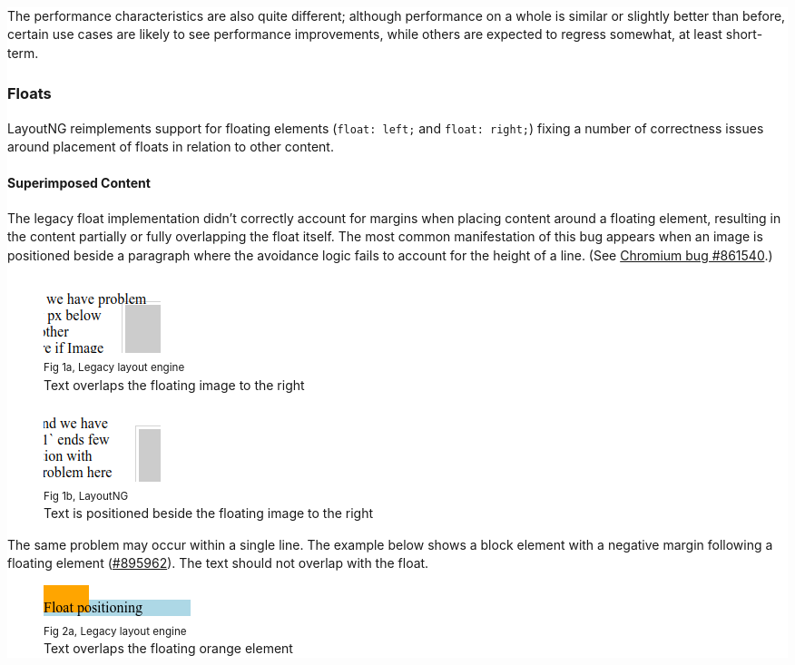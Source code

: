 The performance characteristics are also quite different; although performance on a whole is similar or slightly better than before, certain use cases are likely to see performance improvements, while others are expected to regress somewhat, at least short-term.

### Floats
LayoutNG reimplements support for floating elements (`float: left;` and `float: right;`) fixing a number of correctness issues around placement of floats in relation to other content.

#### Superimposed Content
The legacy float implementation didn’t correctly account for margins when placing content around a floating element, resulting in the content partially or fully overlapping the float itself. The most common manifestation of this bug appears when an image is positioned beside a paragraph where the avoidance logic fails to account for the height of a line. (See [Chromium bug #861540](https://crbug.com/861540).)

<div class="w-figures-2-up">
  <figure class="w-figure w-figure--center">
    <img class="w-screenshot" loading="lazy" src="legacy_float_margin.png" alt="top text line shown overlaying floated image">
    <figcaption class="w-figcaption w-figcaption--center">
      <small>Fig 1a, Legacy layout engine</small><br>
      Text overlaps the floating image to the right
    </figcaption>
  </figure>

  <figure class="w-figure w-figure--center">
    <img class="w-screenshot" loading="lazy" src="ng_float_margin.png" alt="proper text on left and floated image on right">
    <figcaption class="w-figcaption w-figcaption--center">
      <small>Fig 1b, LayoutNG</small><br>
      Text is positioned beside the floating image to the right
    </figcaption>
  </figure>
</div>

The same problem may occur within a single line. The example below shows a block element with a negative margin following a floating element ([#895962](https://crbug.com/895962)). The text should not overlap with the float.

<div class="w-figures-2-up">
  <figure class="w-figure w-figure--center">
    <img loading="lazy" src="legacy_float_overlap.png" alt="text line shown overlaying an orange box">
    <figcaption class="w-figcaption w-figcaption--center">
      <small>Fig 2a, Legacy layout engine</small><br>
      Text overlaps the floating orange element
    </figcaption>
  </figure>
